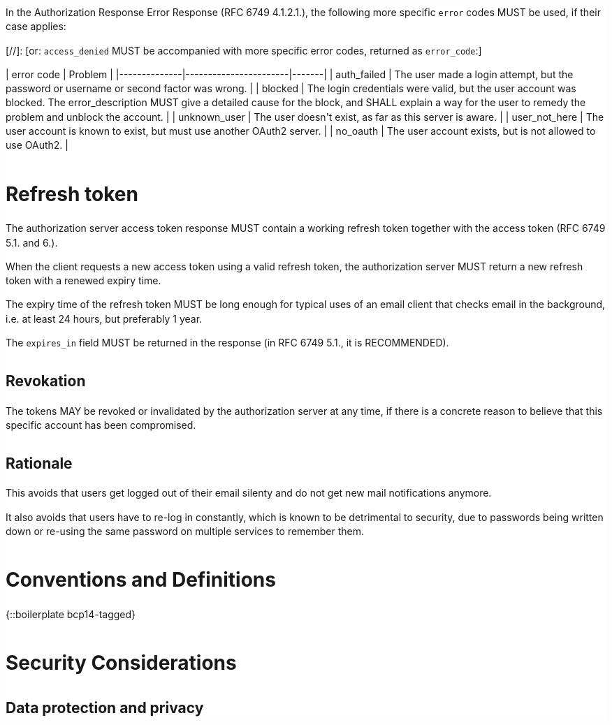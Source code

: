 In the Authorization Response Error Response (RFC 6749 4.1.2.1.), the following more specific `error` codes MUST be used, if their case applies:

[//]: [or: `access_denied` MUST be accompanied with more specific error codes, returned as `error_code`:]

| error code       | Problem |
|--------------|-----------------------|-------|
| auth_failed | The user made a login attempt, but the password or username or second factor was wrong. |
| blocked | The login credentials were valid, but the user account was blocked. The error_description MUST give a detailed cause for the block, and SHALL explain a way for the user to remedy the problem and unblock the account. |
| unknown_user | The user doesn't exist, as far as this server is aware. |
| user_not_here | The user account is known to exist, but must use another OAuth2 server. |
| no_oauth | The user account exists, but is not allowed to use OAuth2. |


# Refresh token

The authorization server access token response MUST contain a working refresh token together with the access token (RFC 6749 5.1. and 6.).

When the client requests a new access token using a valid refresh token, the authorization server MUST return a new refresh token with a renewed expiry time.

The expiry time of the refresh token MUST be long enough for typical uses of an email client that checks email in the background, i.e. at least 24 hours, but preferably 1 year.

The `expires_in` field MUST be returned in the response (in RFC 6749 5.1., it is RECOMMENDED).

## Revokation

The tokens MAY be revoked or invalidated by the authorization server at any time, if there is a concrete reason to believe that this specific account has been compromised.

## Rationale

This avoids that users get logged out of their email silenty and do not get new mail notifications anymore.

It also avoids that users have to re-log in constantly,
which is known to be detrimental to security, due to passwords being written down or re-using the same password on multiple services to remember them.

# Conventions and Definitions

{::boilerplate bcp14-tagged}

# Security Considerations

## Data protection and privacy
